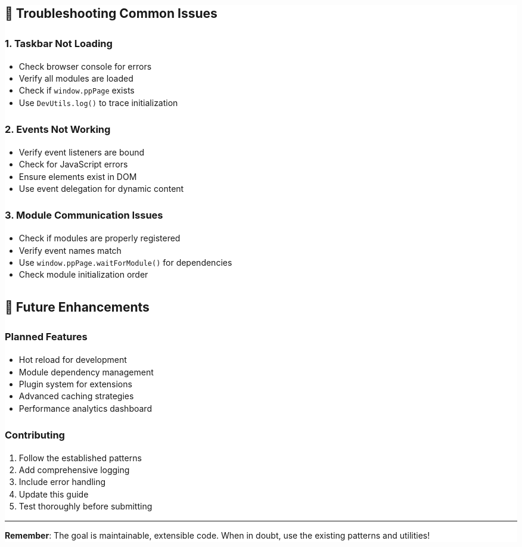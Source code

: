 ## 🚨 **Troubleshooting Common Issues**

### 1. **Taskbar Not Loading**

- Check browser console for errors
- Verify all modules are loaded
- Check if `window.ppPage` exists
- Use `DevUtils.log()` to trace initialization

### 2. **Events Not Working**

- Verify event listeners are bound
- Check for JavaScript errors
- Ensure elements exist in DOM
- Use event delegation for dynamic content

### 3. **Module Communication Issues**

- Check if modules are properly registered
- Verify event names match
- Use `window.ppPage.waitForModule()` for dependencies
- Check module initialization order

## 🔮 **Future Enhancements**

### Planned Features

- Hot reload for development
- Module dependency management
- Plugin system for extensions
- Advanced caching strategies
- Performance analytics dashboard

### Contributing

1. Follow the established patterns
2. Add comprehensive logging
3. Include error handling
4. Update this guide
5. Test thoroughly before submitting

---

**Remember**: The goal is maintainable, extensible code. When in doubt, use the existing patterns and utilities!
